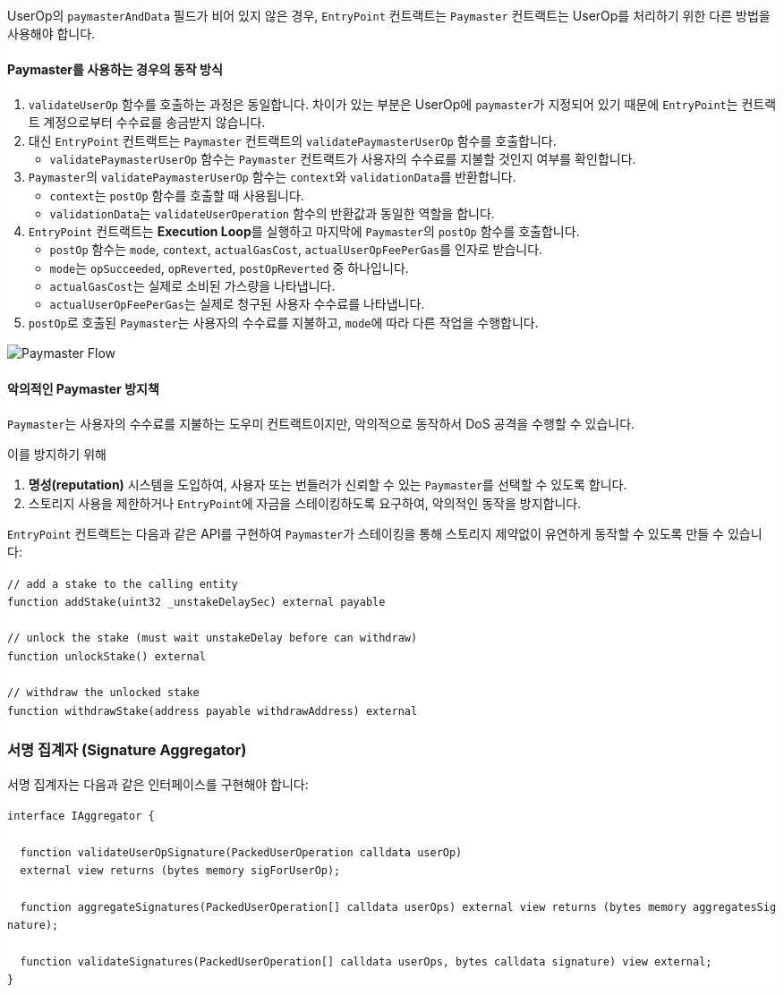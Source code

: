 UserOp의 `paymasterAndData` 필드가 비어 있지 않은 경우, `EntryPoint` 컨트랙트는 `Paymaster` 컨트랙트는 UserOp를 처리하기 위한 다른 방법을 사용해야 합니다.

#### Paymaster를 사용하는 경우의 동작 방식

1. `validateUserOp` 함수를 호출하는 과정은 동일합니다. 차이가 있는 부분은 UserOp에 `paymaster`가 지정되어 있기 때문에 `EntryPoint`는 컨트랙트 계정으로부터 수수료를 송금받지 않습니다.
2. 대신 `EntryPoint` 컨트랙트는 `Paymaster` 컨트랙트의 `validatePaymasterUserOp` 함수를 호출합니다.
   - `validatePaymasterUserOp` 함수는 `Paymaster` 컨트랙트가 사용자의 수수료를 지불할 것인지 여부를 확인합니다.
3. `Paymaster`의 `validatePaymasterUserOp` 함수는 `context`와 `validationData`를 반환합니다.
   - `context`는 `postOp` 함수를 호출할 때 사용됩니다.
   - `validationData`는 `validateUserOperation` 함수의 반환값과 동일한 역할을 합니다.
4. `EntryPoint` 컨트랙트는 **Execution Loop**를 실행하고 마지막에 `Paymaster`의 `postOp` 함수를 호출합니다.
   - `postOp` 함수는 `mode`, `context`, `actualGasCost`, `actualUserOpFeePerGas`를 인자로 받습니다.
   - `mode`는 `opSucceeded`, `opReverted`, `postOpReverted` 중 하나입니다.
   - `actualGasCost`는 실제로 소비된 가스량을 나타냅니다.
   - `actualUserOpFeePerGas`는 실제로 청구된 사용자 수수료를 나타냅니다.
5. `postOp`로 호출된 `Paymaster`는 사용자의 수수료를 지불하고, `mode`에 따라 다른 작업을 수행합니다.

![Paymaster Flow](https://eips.ethereum.org/assets/eip-4337/bundle-seq-pm.svg)

#### 악의적인 Paymaster 방지책

`Paymaster`는 사용자의 수수료를 지불하는 도우미 컨트랙트이지만, 악의적으로 동작하서 DoS 공격을 수행할 수 있습니다.

이를 방지하기 위해

1. **명성(reputation)** 시스템을 도입하여, 사용자 또는 번들러가 신뢰할 수 있는 `Paymaster`를 선택할 수 있도록 합니다.
2. 스토리지 사용을 제한하거나 `EntryPoint`에 자금을 스테이킹하도록 요구하여, 악의적인 동작을 방지합니다.

`EntryPoint` 컨트랙트는 다음과 같은 API를 구현하여 `Paymaster`가 스테이킹을 통해 스토리지 제약없이 유연하게 동작할 수 있도록 만들 수 있습니다:

```solidity
// add a stake to the calling entity
function addStake(uint32 _unstakeDelaySec) external payable

// unlock the stake (must wait unstakeDelay before can withdraw)
function unlockStake() external

// withdraw the unlocked stake
function withdrawStake(address payable withdrawAddress) external
```

### 서명 집계자 (Signature Aggregator)

서명 집계자는 다음과 같은 인터페이스를 구현해야 합니다:

```solidity
interface IAggregator {

  function validateUserOpSignature(PackedUserOperation calldata userOp)
  external view returns (bytes memory sigForUserOp);

  function aggregateSignatures(PackedUserOperation[] calldata userOps) external view returns (bytes memory aggregatesSignature);

  function validateSignatures(PackedUserOperation[] calldata userOps, bytes calldata signature) view external;
}
```
